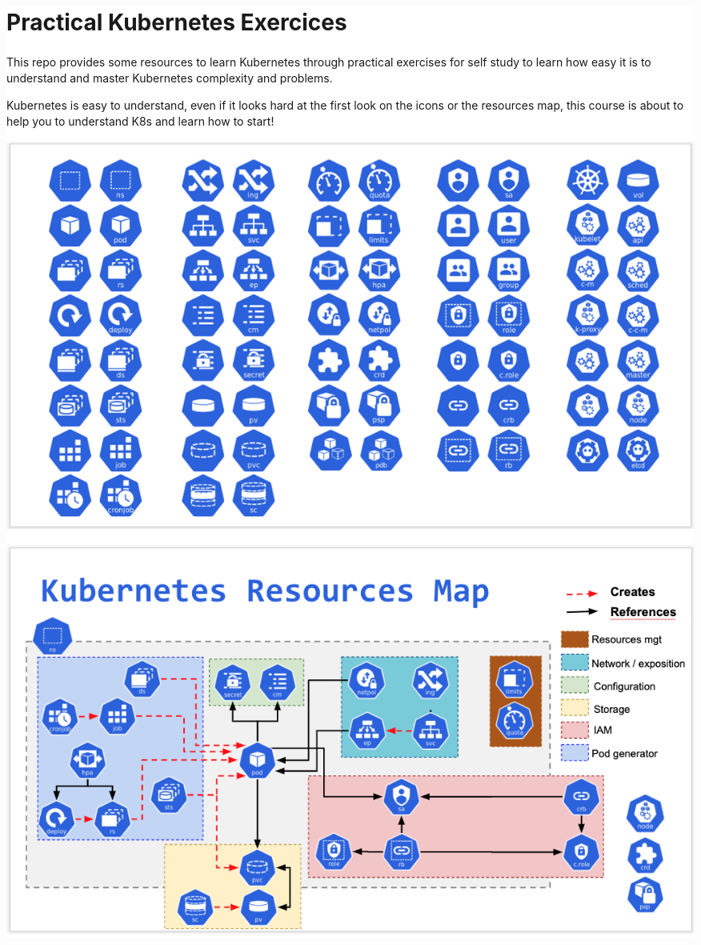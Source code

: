 # Practical Kubernetes Exercices

This repo provides some resources to learn Kubernetes through practical exercises for self study to learn how easy it is to understand and master Kubernetes complexity and problems.

Kubernetes is easy to understand, even if it looks hard at the first look on the icons or the resources map, this course is about to help you to understand K8s and learn how to start!

![icons-all](images/icons-all.png "icons-all")

![k8s-resources-map](images/k8s-resources-map.png "k8s-resources-map")
